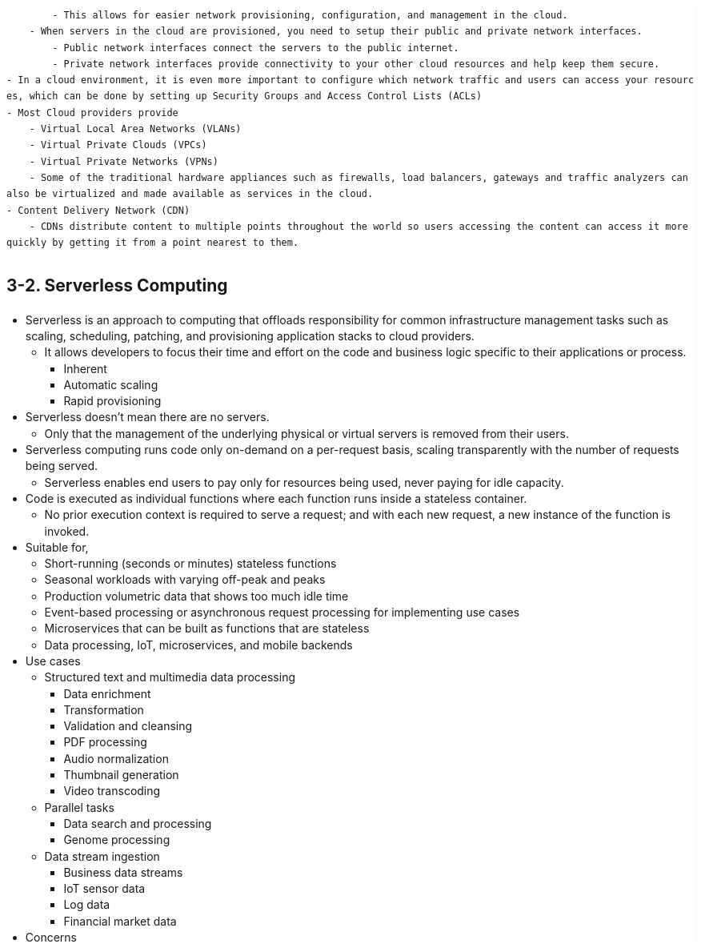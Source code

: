            - This allows for easier network provisioning, configuration, and management in the cloud.
        - When servers in the cloud are provisioned, you need to setup their public and private network interfaces.
            - Public network interfaces connect the servers to the public internet.
            - Private network interfaces provide connectivity to your other cloud resources and help keep them secure. 
    - In a cloud environment, it is even more important to configure which network traffic and users can access your resources, which can be done by setting up Security Groups and Access Control Lists (ACLs)
    - Most Cloud providers provide 
        - Virtual Local Area Networks (VLANs)
        - Virtual Private Clouds (VPCs)
        - Virtual Private Networks (VPNs)
        - Some of the traditional hardware appliances such as firewalls, load balancers, gateways and traffic analyzers can also be virtualized and made available as services in the cloud. 
    - Content Delivery Network (CDN)
        - CDNs distribute content to multiple points throughout the world so users accessing the content can access it more quickly by getting it from a point nearest to them. 

## 3-2. Serverless Computing
- Serverless is an approach to computing that offloads responsibility for common infrastructure management tasks such as scaling, scheduling, patching, and provisioning application stacks to cloud providers.
    - It allows developers to focus their time and effort on the code and business logic specific to their applications or process.
        - Inherent
        - Automatic scaling
        - Rapid provisioning
- Serverless doesn’t mean there are no servers.
    - Only that the management of the underlying physical or virtual servers is removed from their users.
- Serverless computing runs code only on-demand on a per-request basis, scaling transparently with the number of requests being served. 
    - Serverless enables end users to pay only for resources being used, never paying for idle capacity.
- Code is executed as individual functions where each function runs inside a stateless container.   
    - No prior execution context is required to serve a request; and with each new request, a new instance of the function is invoked. 
- Suitable for,
    - Short-running (seconds or minutes) stateless functions
    - Seasonal workloads with varying off-peak and peaks
    - Production volumetric data that shows too much idle time
    - Event-based processing or asynchronous request processing for implementing use cases
    - Microservices that can be built as functions that are stateless
    - Data processing, IoT, microservices, and mobile backends
- Use cases
    - Structured text and multimedia data processing
        - Data enrichment
        - Transformation
        - Validation and cleansing
        - PDF processing
        - Audio normalization
        - Thumbnail generation
        - Video transcoding
    - Parallel tasks 
        - Data search and processing
        - Genome processing
    - Data stream ingestion
        - Business data streams
        - IoT sensor data
        - Log data
        - Financial market data
- Concerns